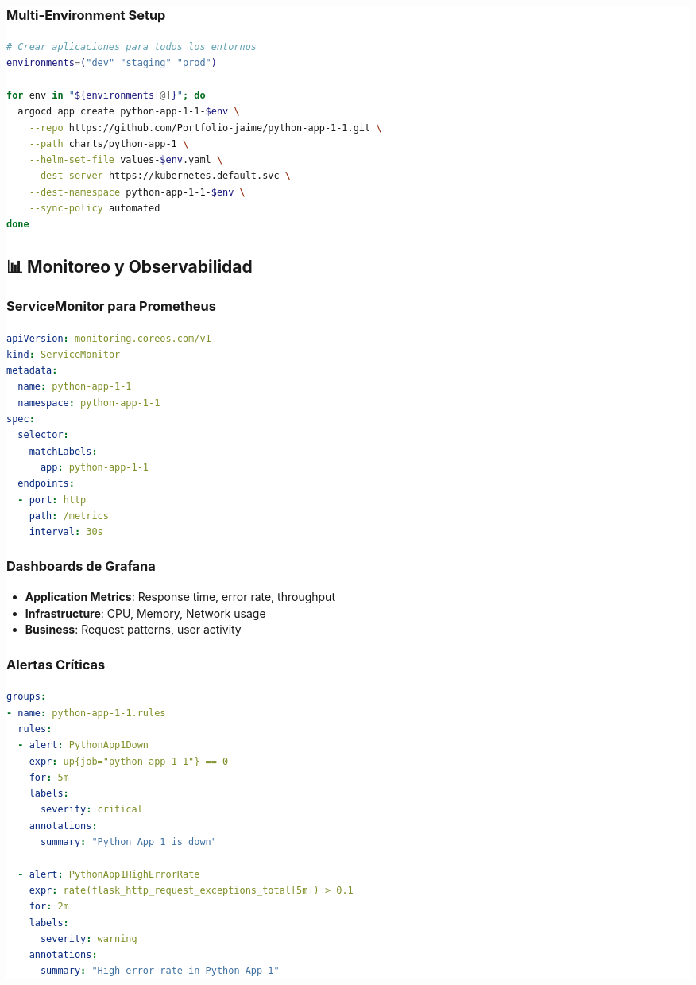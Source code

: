 ### Multi-Environment Setup

```bash
# Crear aplicaciones para todos los entornos
environments=("dev" "staging" "prod")

for env in "${environments[@]}"; do
  argocd app create python-app-1-1-$env \
    --repo https://github.com/Portfolio-jaime/python-app-1-1.git \
    --path charts/python-app-1 \
    --helm-set-file values-$env.yaml \
    --dest-server https://kubernetes.default.svc \
    --dest-namespace python-app-1-1-$env \
    --sync-policy automated
done
```

## 📊 Monitoreo y Observabilidad

### ServiceMonitor para Prometheus

```yaml
apiVersion: monitoring.coreos.com/v1
kind: ServiceMonitor
metadata:
  name: python-app-1-1
  namespace: python-app-1-1
spec:
  selector:
    matchLabels:
      app: python-app-1-1
  endpoints:
  - port: http
    path: /metrics
    interval: 30s
```

### Dashboards de Grafana

- **Application Metrics**: Response time, error rate, throughput
- **Infrastructure**: CPU, Memory, Network usage
- **Business**: Request patterns, user activity

### Alertas Críticas

```yaml
groups:
- name: python-app-1-1.rules
  rules:
  - alert: PythonApp1Down
    expr: up{job="python-app-1-1"} == 0
    for: 5m
    labels:
      severity: critical
    annotations:
      summary: "Python App 1 is down"

  - alert: PythonApp1HighErrorRate
    expr: rate(flask_http_request_exceptions_total[5m]) > 0.1
    for: 2m
    labels:
      severity: warning
    annotations:
      summary: "High error rate in Python App 1"
```